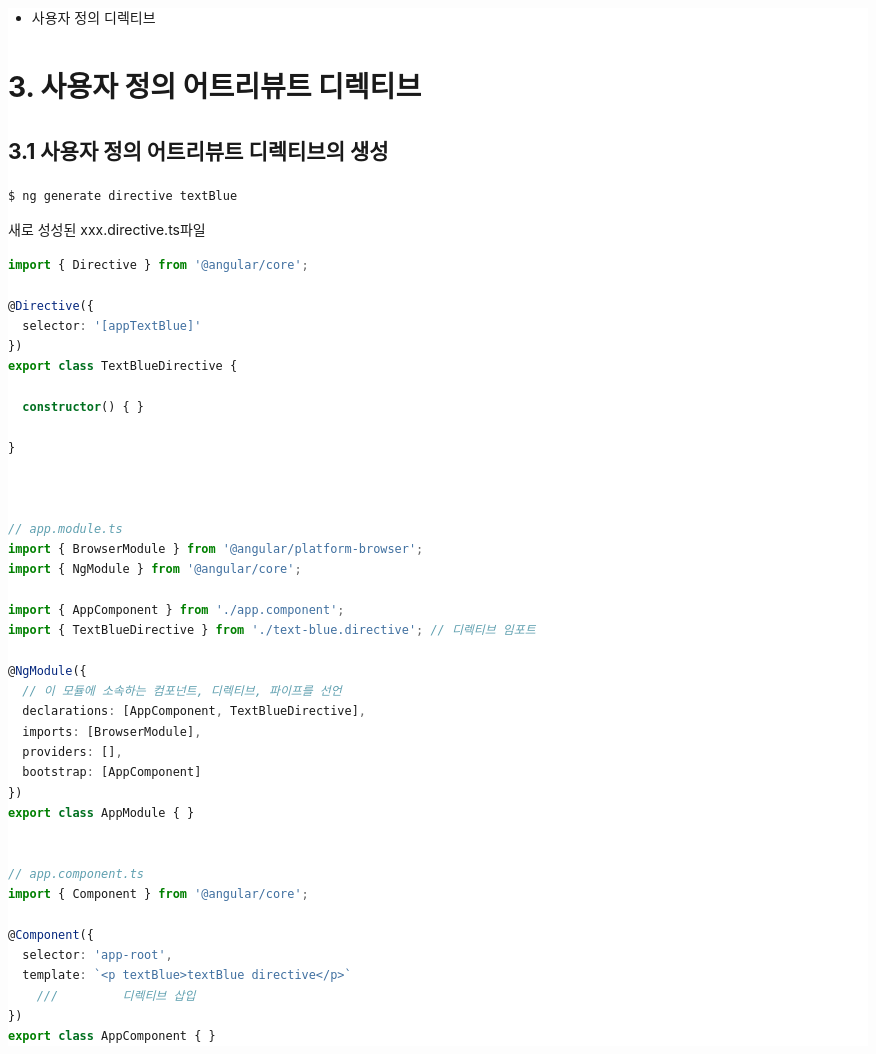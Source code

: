 - 사용자 정의 디렉티브

# 3. 사용자 정의 어트리뷰트 디렉티브
## 3.1 사용자 정의 어트리뷰트 디렉티브의 생성

```bash
$ ng generate directive textBlue
```

새로 성성된 xxx.directive.ts파일

```typescript
import { Directive } from '@angular/core';

@Directive({
  selector: '[appTextBlue]'
})
export class TextBlueDirective {

  constructor() { }

}



// app.module.ts
import { BrowserModule } from '@angular/platform-browser';
import { NgModule } from '@angular/core';

import { AppComponent } from './app.component';
import { TextBlueDirective } from './text-blue.directive'; // 디렉티브 임포트

@NgModule({
  // 이 모듈에 소속하는 컴포넌트, 디렉티브, 파이프를 선언
  declarations: [AppComponent, TextBlueDirective],
  imports: [BrowserModule],
  providers: [],
  bootstrap: [AppComponent]
})
export class AppModule { }


// app.component.ts
import { Component } from '@angular/core';

@Component({
  selector: 'app-root',
  template: `<p textBlue>textBlue directive</p>`
    ///         디렉티브 삽입
})
export class AppComponent { }
```
